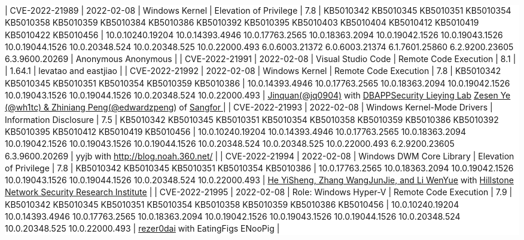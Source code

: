 | CVE-2022-21989 | 2022-02-08        | Windows Kernel                              | Elevation of Privilege  |        7.8 | KB5010342 KB5010345 KB5010351 KB5010354 KB5010358 KB5010359 KB5010384 KB5010386 KB5010392 KB5010395 KB5010403 KB5010404 KB5010412 KB5010419 KB5010422 KB5010456 | 10.0.10240.19204 10.0.14393.4946 10.0.17763.2565 10.0.18363.2094 10.0.19042.1526 10.0.19043.1526 10.0.19044.1526 10.0.20348.524 10.0.20348.525 10.0.22000.493 6.0.6003.21372 6.0.6003.21374 6.1.7601.25860 6.2.9200.23605 6.3.9600.20269 | Anonymous Anonymous                                                                                                                                                                                                                                                                                                                                                    |
| CVE-2022-21991 | 2022-02-08        | Visual Studio Code                          | Remote Code Execution   |        8.1 |                                                                                                                                                                 | 1.64.1                                                                                                                                                                                                                                   | levatao and eastjiao                                                                                                                                                                                                                                                                                                                                                   |
| CVE-2022-21992 | 2022-02-08        | Windows Kernel                              | Remote Code Execution   |        7.8 | KB5010342 KB5010345 KB5010351 KB5010354 KB5010359 KB5010386                                                                                                     | 10.0.14393.4946 10.0.17763.2565 10.0.18363.2094 10.0.19042.1526 10.0.19043.1526 10.0.19044.1526 10.0.20348.524 10.0.22000.493                                                                                                            | <a href="https://twitter.com/jq0904">Jinquan(@jq0904)</a> with <a href="https://www.dbappsecurity.com.cn/product/cloud250.html">DBAPPSecurity Lieying Lab</a> <a href="https://twitter.com/wh1tc">Zesen Ye (@wh1tc) & Zhiniang Peng(<a href="https://twitter.com/edwardzpeng">@edwardzpeng</a>) of <a href="https://www.sangfor.com/en">Sangfor </a>                   |
| CVE-2022-21993 | 2022-02-08        | Windows Kernel-Mode Drivers                 | Information Disclosure  |        7.5 | KB5010342 KB5010345 KB5010351 KB5010354 KB5010358 KB5010359 KB5010386 KB5010392 KB5010395 KB5010412 KB5010419 KB5010456                                         | 10.0.10240.19204 10.0.14393.4946 10.0.17763.2565 10.0.18363.2094 10.0.19042.1526 10.0.19043.1526 10.0.19044.1526 10.0.20348.524 10.0.20348.525 10.0.22000.493 6.2.9200.23605 6.3.9600.20269                                              | yyjb with http://blog.noah.360.net/                                                                                                                                                                                                                                                                                                                                    |
| CVE-2022-21994 | 2022-02-08        | Windows DWM Core Library                    | Elevation of Privilege  |        7.8 | KB5010342 KB5010345 KB5010351 KB5010354 KB5010386                                                                                                               | 10.0.17763.2565 10.0.18363.2094 10.0.19042.1526 10.0.19043.1526 10.0.19044.1526 10.0.20348.524 10.0.22000.493                                                                                                                            | <a href="https://twitter.com/hillstone_lab">He YiSheng, Zhang WangJunJie, and Li WenYue</a> with <a href="https://www.hillstonenet.com.cn/">Hillstone Network Security Research Institute</a>                                                                                                                                                                          |
| CVE-2022-21995 | 2022-02-08        | Role: Windows Hyper-V                       | Remote Code Execution   |        7.9 | KB5010342 KB5010345 KB5010351 KB5010354 KB5010358 KB5010359 KB5010386 KB5010456                                                                                 | 10.0.10240.19204 10.0.14393.4946 10.0.17763.2565 10.0.18363.2094 10.0.19042.1526 10.0.19043.1526 10.0.19044.1526 10.0.20348.524 10.0.20348.525 10.0.22000.493                                                                            | <a href="https://twitter.com/rezer0dai">rezer0dai</a> with EatingFigs ENooPig                                                                                                                                                                                                                                                                                          |